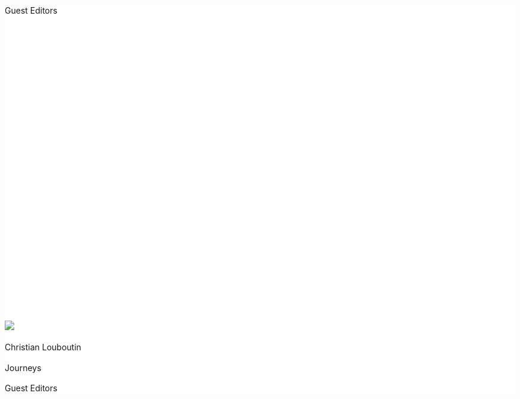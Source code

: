 <span class="TitleBar__title">Guest Editors</span>

</div>

</div>

</div>

<div class="LayoutProfilesWithHero__lead">

<div class="LayoutProfilesWithHero__card">

<div class="CardHero__component CardHero__heroProfileCard">

<div class="CardHero__thumb">

[](https://edition.cnn.com/style/profiles/christian-louboutin)

<div class="Image__component Image__hasAspectRatio" style="padding-top:56.25%">

![](https://dynaimage.cdn.cnn.com/cnn/e_blur:500,q_auto:low,w_50,c_fill,g_auto,h_28,ar_16:9/http%3A%2F%2Fcdn.cnn.com%2Fcnnnext%2Fdam%2Fassets%2F200226163939-christian-louboutin-cnnstyle-guest-editor-portrait2.jpg)

</div>

</div>

<div class="CardHero__details">

<div>

[](https://edition.cnn.com/style/profiles/christian-louboutin)

<div class="CardHero__title CardHero__person">

Christian Louboutin

</div>

<div class="CardHero__title">

Journeys

</div>

</div>

</div>

</div>

</div>

</div>

<div class="LayoutProfilesWithHero__cards">

<div class="sticky-outer-wrapper">

<div class="sticky-inner-wrapper" style="position:relative;top:0px;z-index:2">

<div class="TitleBar__component LayoutProfilesWithHero__profilesTitle">

<span class="TitleBar__title">Guest Editors</span>

</div>
